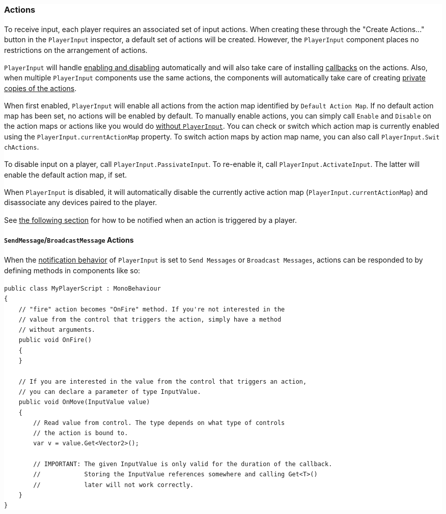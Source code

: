 ### Actions

To receive input, each player requires an associated set of input actions. When creating these through the "Create Actions..." button in the `PlayerInput` inspector, a default set of actions will be created. However, the `PlayerInput` component places no restrictions on the arrangement of actions.

`PlayerInput` will handle [enabling and disabling](Actions.md#using-actions) automatically and will also take care of installing [callbacks](Actions.md#responding-to-actions) on the actions. Also, when multiple `PlayerInput` components use the same actions, the components will automatically take care of creating [private copies of the actions](Actions.md#using-actions-with-multiple-players).

When first enabled, `PlayerInput` will enable all actions from the action map identified by `Default Action Map`. If no default action map has been set, no actions will be enabled by default. To manually enable actions, you can simply call `Enable` and `Disable` on the action maps or actions like you would do [without `PlayerInput`](Actions.md#using-actions). You can check or switch which action map is currently enabled using the `PlayerInput.currentActionMap` property. To switch action maps by action map name, you can also call `PlayerInput.SwitchActions`.

To disable input on a player, call `PlayerInput.PassivateInput`. To re-enable it, call `PlayerInput.ActivateInput`. The latter will enable the default action map, if set.

When `PlayerInput` is disabled, it will automatically disable the currently active action map (`PlayerInput.currentActionMap`) and disassociate any devices paired to the player.

See [the following section](#notification-behaviors) for how to be notified when an action is triggered by a player.

#### `SendMessage`/`BroadcastMessage` Actions

When the [notification behavior](#notification-behaviors) of `PlayerInput` is set to `Send Messages` or `Broadcast Messages`, actions can be responded to by defining methods in components like so:

```CSharp
public class MyPlayerScript : MonoBehaviour
{
    // "fire" action becomes "OnFire" method. If you're not interested in the
    // value from the control that triggers the action, simply have a method
    // without arguments.
    public void OnFire()
    {
    }

    // If you are interested in the value from the control that triggers an action,
    // you can declare a parameter of type InputValue.
    public void OnMove(InputValue value)
    {
        // Read value from control. The type depends on what type of controls
        // the action is bound to.
        var v = value.Get<Vector2>();

        // IMPORTANT: The given InputValue is only valid for the duration of the callback.
        //            Storing the InputValue references somewhere and calling Get<T>()
        //            later will not work correctly.
    }
}
```
